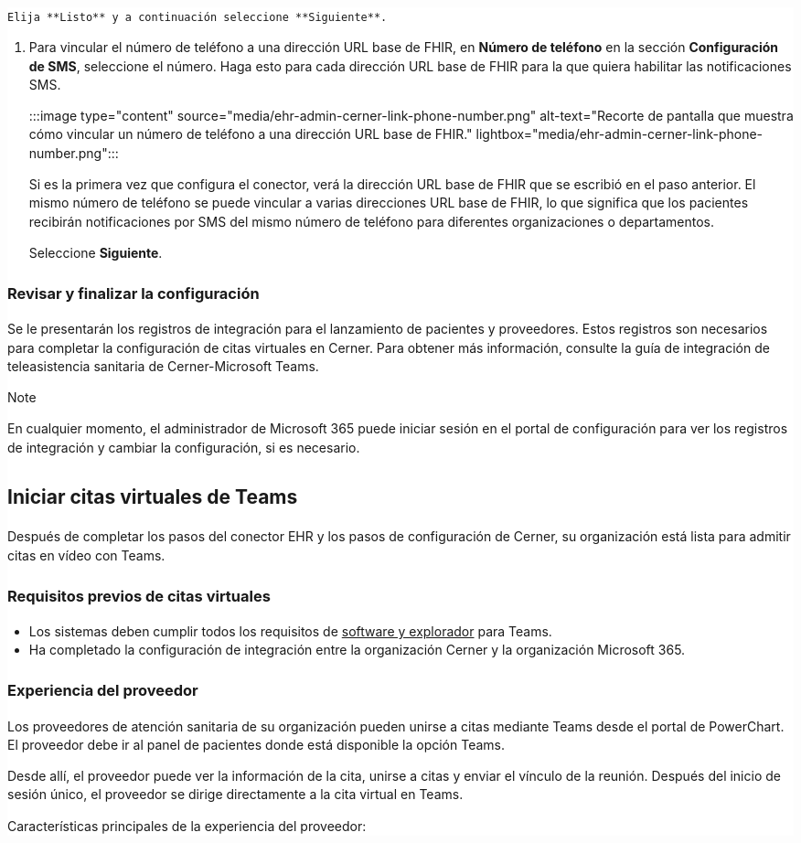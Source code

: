     Elija **Listo** y a continuación seleccione **Siguiente**.

1. Para vincular el número de teléfono a una dirección URL base de FHIR, en **Número de teléfono** en la sección **Configuración de SMS**, seleccione el número. Haga esto para cada dirección URL base de FHIR para la que quiera habilitar las notificaciones SMS.

    :::image type="content" source="media/ehr-admin-cerner-link-phone-number.png" alt-text="Recorte de pantalla que muestra cómo vincular un número de teléfono a una dirección URL base de FHIR." lightbox="media/ehr-admin-cerner-link-phone-number.png":::

    Si es la primera vez que configura el conector, verá la dirección URL base de FHIR que se escribió en el paso anterior. El mismo número de teléfono se puede vincular a varias direcciones URL base de FHIR, lo que significa que los pacientes recibirán notificaciones por SMS del mismo número de teléfono para diferentes organizaciones o departamentos.

     Seleccione **Siguiente**.

### <a name="review-and-finish-the-configuration"></a>Revisar y finalizar la configuración

Se le presentarán los registros de integración para el lanzamiento de pacientes y proveedores. Estos registros son necesarios para completar la configuración de citas virtuales en Cerner. Para obtener más información, consulte la guía de integración de teleasistencia sanitaria de Cerner-Microsoft Teams.

> [!NOTE]
> En cualquier momento, el administrador de Microsoft 365 puede iniciar sesión en el portal de configuración para ver los registros de integración y cambiar la configuración, si es necesario.

## <a name="launch-teams-virtual-appointments"></a>Iniciar citas virtuales de Teams

Después de completar los pasos del conector EHR y los pasos de configuración de Cerner, su organización está lista para admitir citas en vídeo con Teams.

### <a name="virtual-appointments-prerequisites"></a>Requisitos previos de citas virtuales

- Los sistemas deben cumplir todos los requisitos de [software y explorador](/microsoftteams/hardware-requirements-for-the-teams-app) para Teams.
- Ha completado la configuración de integración entre la organización Cerner y la organización Microsoft 365.

### <a name="provider-experience"></a>Experiencia del proveedor

Los proveedores de atención sanitaria de su organización pueden unirse a citas mediante Teams desde el portal de PowerChart. El proveedor debe ir al panel de pacientes donde está disponible la opción Teams.

Desde allí, el proveedor puede ver la información de la cita, unirse a citas y enviar el vínculo de la reunión. Después del inicio de sesión único, el proveedor se dirige directamente a la cita virtual en Teams.

Características principales de la experiencia del proveedor:

